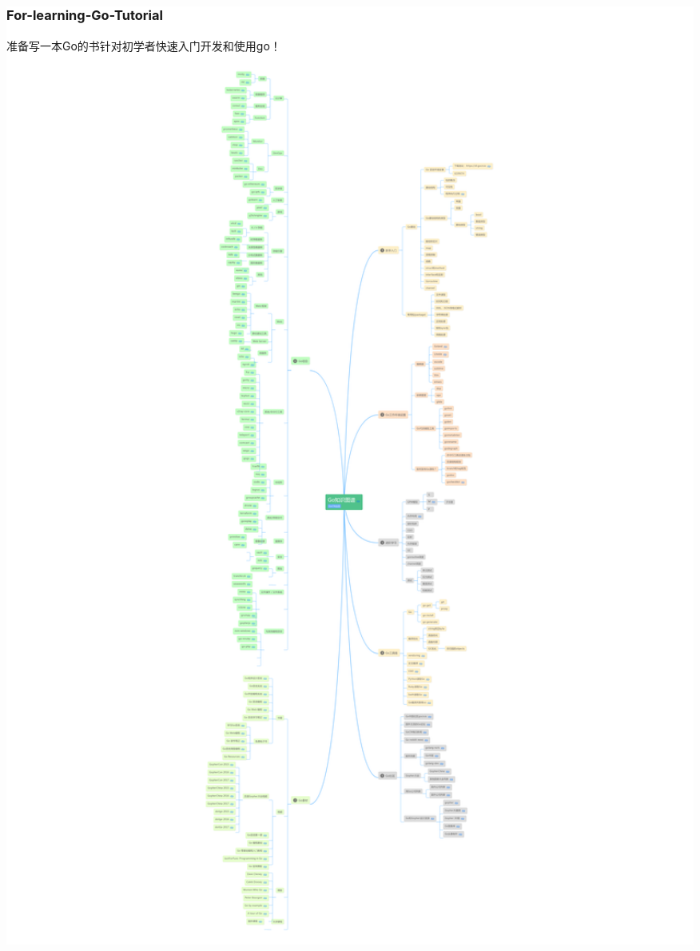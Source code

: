 ### For-learning-Go-Tutorial
准备写一本Go的书针对初学者快速入门开发和使用go！
<p align="center">
<img width="100%" align="center" src="src/images/1.jpg" />
</p>
